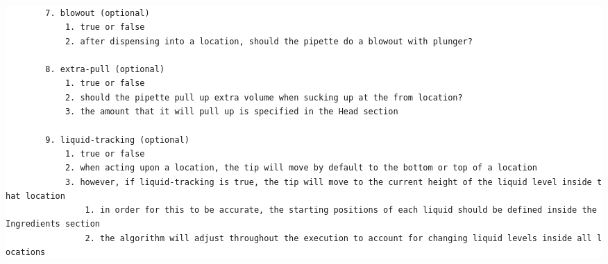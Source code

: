             7. blowout (optional)
                1. true or false
                2. after dispensing into a location, should the pipette do a blowout with plunger?

            8. extra-pull (optional)
                1. true or false
                2. should the pipette pull up extra volume when sucking up at the from location?
                3. the amount that it will pull up is specified in the Head section

            9. liquid-tracking (optional)
                1. true or false
                2. when acting upon a location, the tip will move by default to the bottom or top of a location
                3. however, if liquid-tracking is true, the tip will move to the current height of the liquid level inside that location
                    1. in order for this to be accurate, the starting positions of each liquid should be defined inside the Ingredients section
                    2. the algorithm will adjust throughout the execution to account for changing liquid levels inside all locations